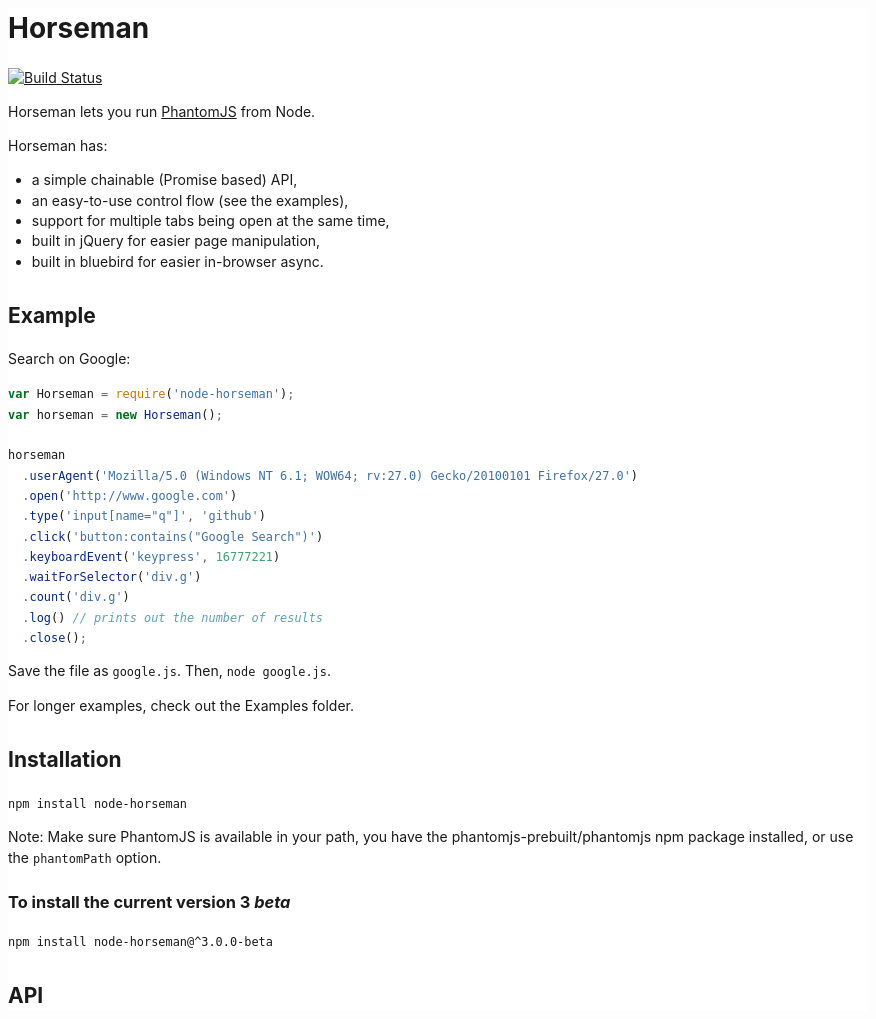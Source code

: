 Horseman
=========

[![Build Status](https://travis-ci.org/johntitus/node-horseman.svg?branch=master)](https://travis-ci.org/johntitus/node-horseman)

Horseman lets you run [PhantomJS](http://phantomjs.org/) from Node.

Horseman has:

  * a simple chainable (Promise based) API,
  * an easy-to-use control flow (see the examples),
  * support for multiple tabs being open at the same time,
  * built in jQuery for easier page manipulation,
  * built in bluebird for easier in-browser async.

## Example

Search on Google:

```js
var Horseman = require('node-horseman');
var horseman = new Horseman();

horseman
  .userAgent('Mozilla/5.0 (Windows NT 6.1; WOW64; rv:27.0) Gecko/20100101 Firefox/27.0')
  .open('http://www.google.com')
  .type('input[name="q"]', 'github')
  .click('button:contains("Google Search")')
  .keyboardEvent('keypress', 16777221)
  .waitForSelector('div.g')
  .count('div.g')
  .log() // prints out the number of results
  .close();

```

Save the file as `google.js`. Then, `node google.js`.

For longer examples, check out the Examples folder.

## Installation

`npm install node-horseman`

Note: Make sure PhantomJS is available in your path,
you have the phantomjs-prebuilt/phantomjs npm package installed,
or use the `phantomPath` option.

### To install the current version 3 ***beta*** ###

`npm install node-horseman@^3.0.0-beta`

## API


[cookies.txt]: <http://www.cookiecentral.com/faq/#3.5>
[US Letter]: <http://en.wikipedia.org/wiki/Letter_%28paper_size%29>
[phantom keys]: <https://github.com/ariya/phantomjs/commit/cab2635e66d74b7e665c44400b8b20a8f225153a>
[the full callbacks list for phantomjs]: <https://github.com/ariya/phantomjs/wiki/API-Reference-WebPage#callbacks-list>
[co]: <https://github.com/tj/co>
[Mocha]: <http://visionmedia.github.io/mocha/>
[Should]: <https://github.com/shouldjs/should.js>